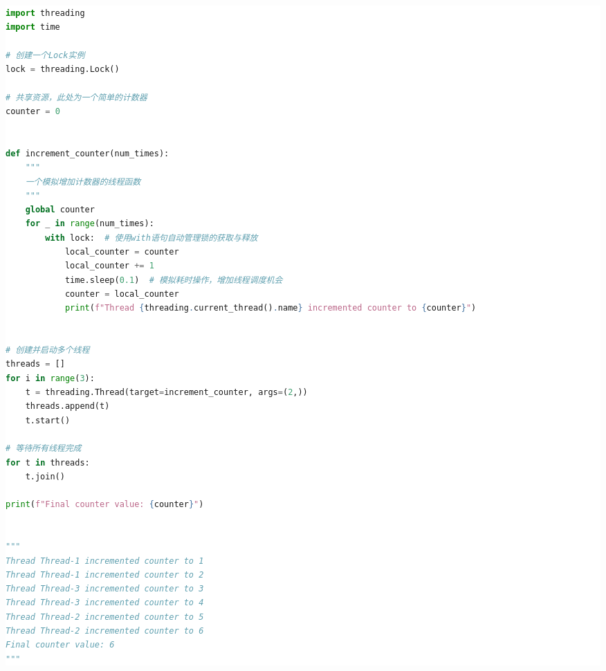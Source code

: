 ```python
import threading
import time

# 创建一个Lock实例
lock = threading.Lock()

# 共享资源，此处为一个简单的计数器
counter = 0


def increment_counter(num_times):
    """
    一个模拟增加计数器的线程函数
    """
    global counter
    for _ in range(num_times):
        with lock:  # 使用with语句自动管理锁的获取与释放
            local_counter = counter
            local_counter += 1
            time.sleep(0.1)  # 模拟耗时操作，增加线程调度机会
            counter = local_counter
            print(f"Thread {threading.current_thread().name} incremented counter to {counter}")


# 创建并启动多个线程
threads = []
for i in range(3):
    t = threading.Thread(target=increment_counter, args=(2,))
    threads.append(t)
    t.start()

# 等待所有线程完成
for t in threads:
    t.join()

print(f"Final counter value: {counter}")


"""
Thread Thread-1 incremented counter to 1
Thread Thread-1 incremented counter to 2
Thread Thread-3 incremented counter to 3
Thread Thread-3 incremented counter to 4
Thread Thread-2 incremented counter to 5
Thread Thread-2 incremented counter to 6
Final counter value: 6
"""
```




